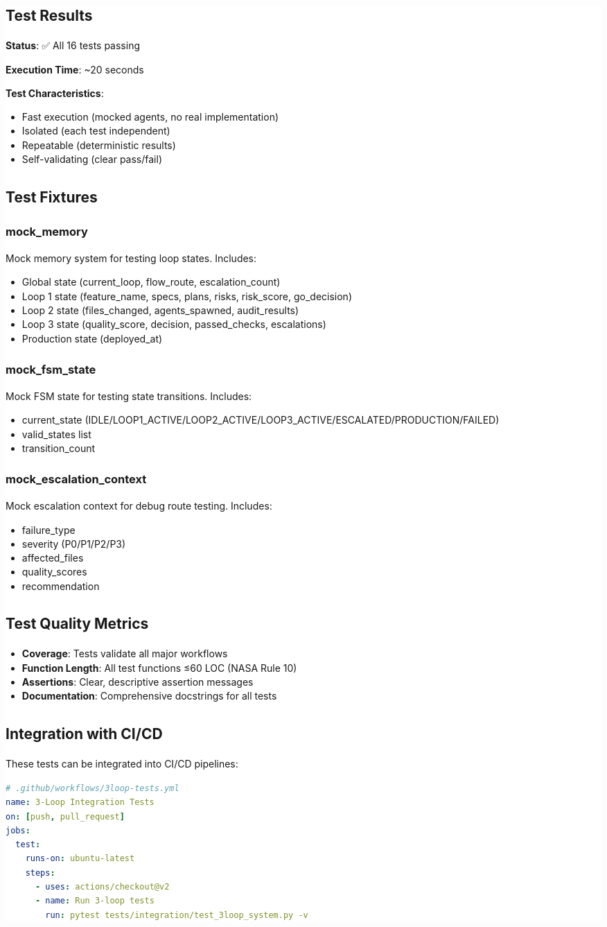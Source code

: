 ## Test Results

**Status**: ✅ All 16 tests passing

**Execution Time**: ~20 seconds

**Test Characteristics**:
- Fast execution (mocked agents, no real implementation)
- Isolated (each test independent)
- Repeatable (deterministic results)
- Self-validating (clear pass/fail)

## Test Fixtures

### mock_memory
Mock memory system for testing loop states. Includes:
- Global state (current_loop, flow_route, escalation_count)
- Loop 1 state (feature_name, specs, plans, risks, risk_score, go_decision)
- Loop 2 state (files_changed, agents_spawned, audit_results)
- Loop 3 state (quality_score, decision, passed_checks, escalations)
- Production state (deployed_at)

### mock_fsm_state
Mock FSM state for testing state transitions. Includes:
- current_state (IDLE/LOOP1_ACTIVE/LOOP2_ACTIVE/LOOP3_ACTIVE/ESCALATED/PRODUCTION/FAILED)
- valid_states list
- transition_count

### mock_escalation_context
Mock escalation context for debug route testing. Includes:
- failure_type
- severity (P0/P1/P2/P3)
- affected_files
- quality_scores
- recommendation

## Test Quality Metrics

- **Coverage**: Tests validate all major workflows
- **Function Length**: All test functions ≤60 LOC (NASA Rule 10)
- **Assertions**: Clear, descriptive assertion messages
- **Documentation**: Comprehensive docstrings for all tests

## Integration with CI/CD

These tests can be integrated into CI/CD pipelines:

```yaml
# .github/workflows/3loop-tests.yml
name: 3-Loop Integration Tests
on: [push, pull_request]
jobs:
  test:
    runs-on: ubuntu-latest
    steps:
      - uses: actions/checkout@v2
      - name: Run 3-loop tests
        run: pytest tests/integration/test_3loop_system.py -v
```
